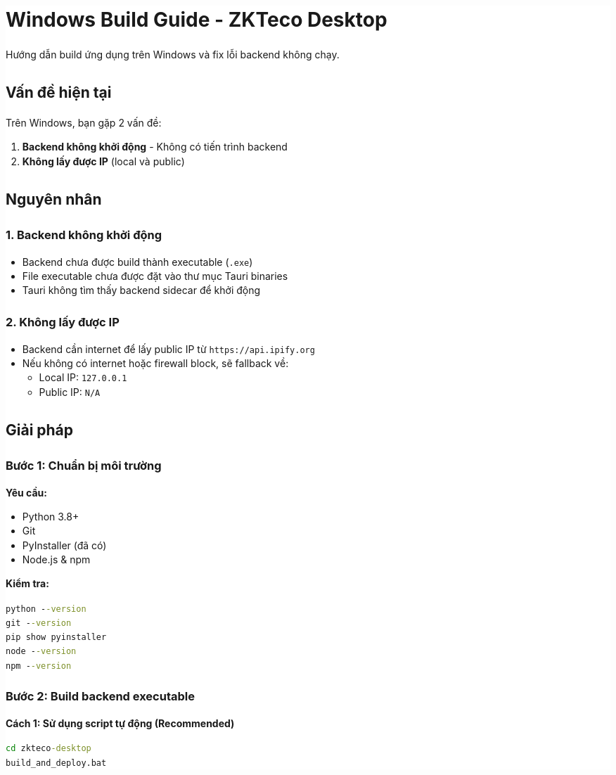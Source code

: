 # Windows Build Guide - ZKTeco Desktop

Hướng dẫn build ứng dụng trên Windows và fix lỗi backend không chạy.

## Vấn đề hiện tại

Trên Windows, bạn gặp 2 vấn đề:
1. **Backend không khởi động** - Không có tiến trình backend
2. **Không lấy được IP** (local và public)

## Nguyên nhân

### 1. Backend không khởi động
- Backend chưa được build thành executable (`.exe`)
- File executable chưa được đặt vào thư mục Tauri binaries
- Tauri không tìm thấy backend sidecar để khởi động

### 2. Không lấy được IP
- Backend cần internet để lấy public IP từ `https://api.ipify.org`
- Nếu không có internet hoặc firewall block, sẽ fallback về:
  - Local IP: `127.0.0.1`
  - Public IP: `N/A`

## Giải pháp

### Bước 1: Chuẩn bị môi trường

**Yêu cầu:**
- Python 3.8+
- Git
- PyInstaller (đã có)
- Node.js & npm

**Kiểm tra:**
```cmd
python --version
git --version
pip show pyinstaller
node --version
npm --version
```

### Bước 2: Build backend executable

**Cách 1: Sử dụng script tự động (Recommended)**

```cmd
cd zkteco-desktop
build_and_deploy.bat
```
